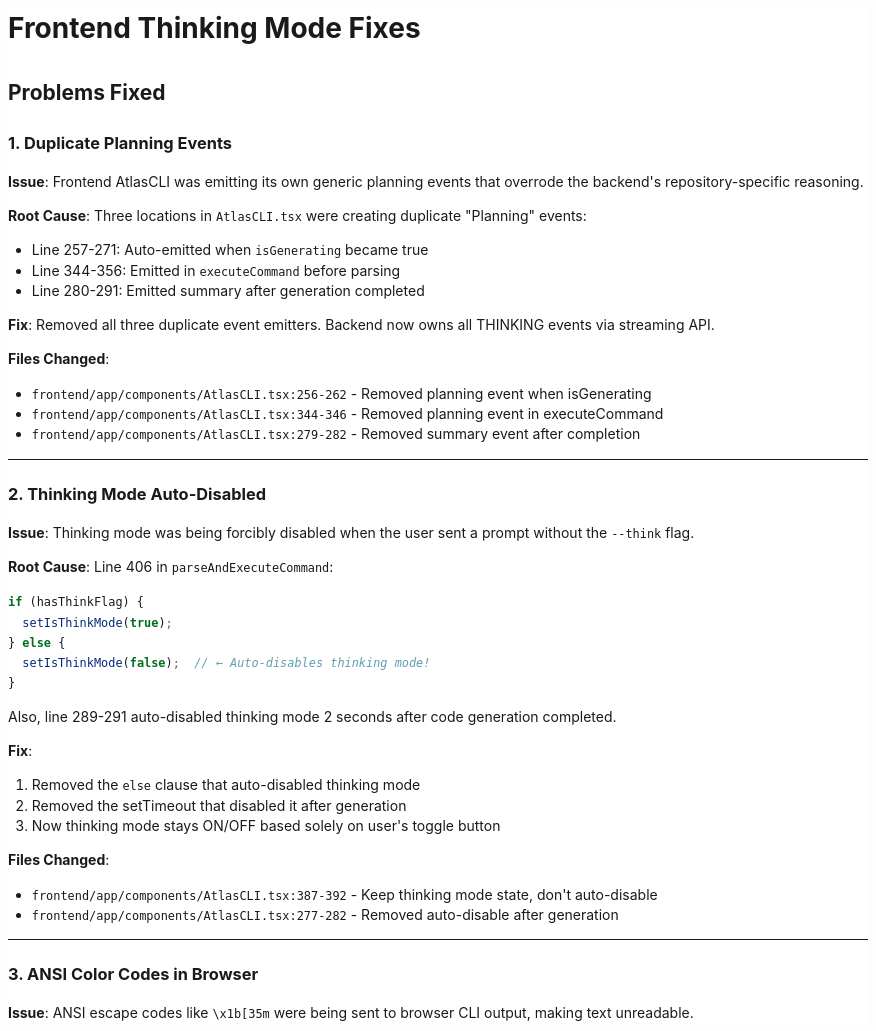 # Frontend Thinking Mode Fixes

## Problems Fixed

### 1. **Duplicate Planning Events**
**Issue**: Frontend AtlasCLI was emitting its own generic planning events that overrode the backend's repository-specific reasoning.

**Root Cause**: Three locations in `AtlasCLI.tsx` were creating duplicate "Planning" events:
- Line 257-271: Auto-emitted when `isGenerating` became true
- Line 344-356: Emitted in `executeCommand` before parsing
- Line 280-291: Emitted summary after generation completed

**Fix**: Removed all three duplicate event emitters. Backend now owns all THINKING events via streaming API.

**Files Changed**:
- `frontend/app/components/AtlasCLI.tsx:256-262` - Removed planning event when isGenerating
- `frontend/app/components/AtlasCLI.tsx:344-346` - Removed planning event in executeCommand
- `frontend/app/components/AtlasCLI.tsx:279-282` - Removed summary event after completion

---

### 2. **Thinking Mode Auto-Disabled**
**Issue**: Thinking mode was being forcibly disabled when the user sent a prompt without the `--think` flag.

**Root Cause**: Line 406 in `parseAndExecuteCommand`:
```typescript
if (hasThinkFlag) {
  setIsThinkMode(true);
} else {
  setIsThinkMode(false);  // ← Auto-disables thinking mode!
}
```

Also, line 289-291 auto-disabled thinking mode 2 seconds after code generation completed.

**Fix**:
1. Removed the `else` clause that auto-disabled thinking mode
2. Removed the setTimeout that disabled it after generation
3. Now thinking mode stays ON/OFF based solely on user's toggle button

**Files Changed**:
- `frontend/app/components/AtlasCLI.tsx:387-392` - Keep thinking mode state, don't auto-disable
- `frontend/app/components/AtlasCLI.tsx:277-282` - Removed auto-disable after generation

---

### 3. **ANSI Color Codes in Browser**
**Issue**: ANSI escape codes like `\x1b[35m` were being sent to browser CLI output, making text unreadable.
